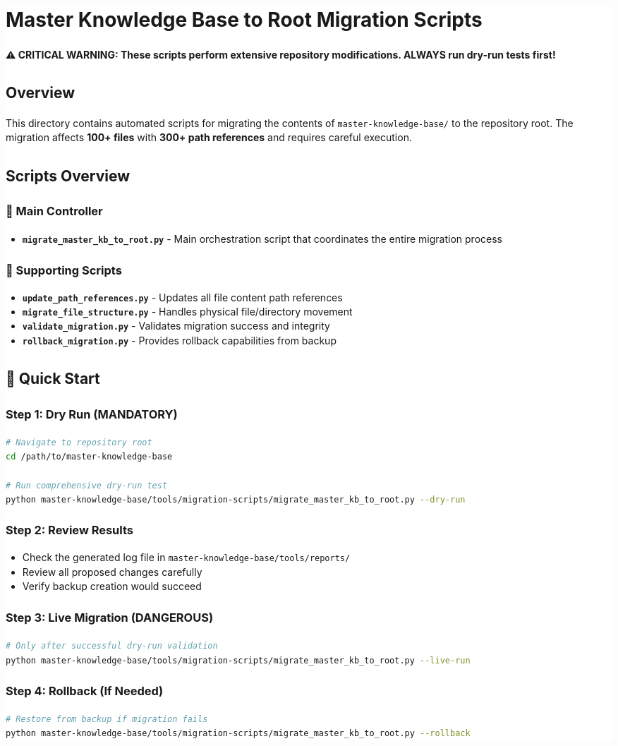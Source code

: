# Master Knowledge Base to Root Migration Scripts

**⚠️ CRITICAL WARNING: These scripts perform extensive repository modifications. ALWAYS run dry-run tests first!**

## Overview

This directory contains automated scripts for migrating the contents of `master-knowledge-base/` to the repository root. The migration affects **100+ files** with **300+ path references** and requires careful execution.

## Scripts Overview

### 🎯 Main Controller
- **`migrate_master_kb_to_root.py`** - Main orchestration script that coordinates the entire migration process

### 🔧 Supporting Scripts  
- **`update_path_references.py`** - Updates all file content path references
- **`migrate_file_structure.py`** - Handles physical file/directory movement
- **`validate_migration.py`** - Validates migration success and integrity
- **`rollback_migration.py`** - Provides rollback capabilities from backup

## 🚀 Quick Start

### Step 1: Dry Run (MANDATORY)
```bash
# Navigate to repository root
cd /path/to/master-knowledge-base

# Run comprehensive dry-run test
python master-knowledge-base/tools/migration-scripts/migrate_master_kb_to_root.py --dry-run
```

### Step 2: Review Results
- Check the generated log file in `master-knowledge-base/tools/reports/`
- Review all proposed changes carefully
- Verify backup creation would succeed

### Step 3: Live Migration (DANGEROUS)
```bash
# Only after successful dry-run validation
python master-knowledge-base/tools/migration-scripts/migrate_master_kb_to_root.py --live-run
```

### Step 4: Rollback (If Needed)
```bash
# Restore from backup if migration fails
python master-knowledge-base/tools/migration-scripts/migrate_master_kb_to_root.py --rollback
```
